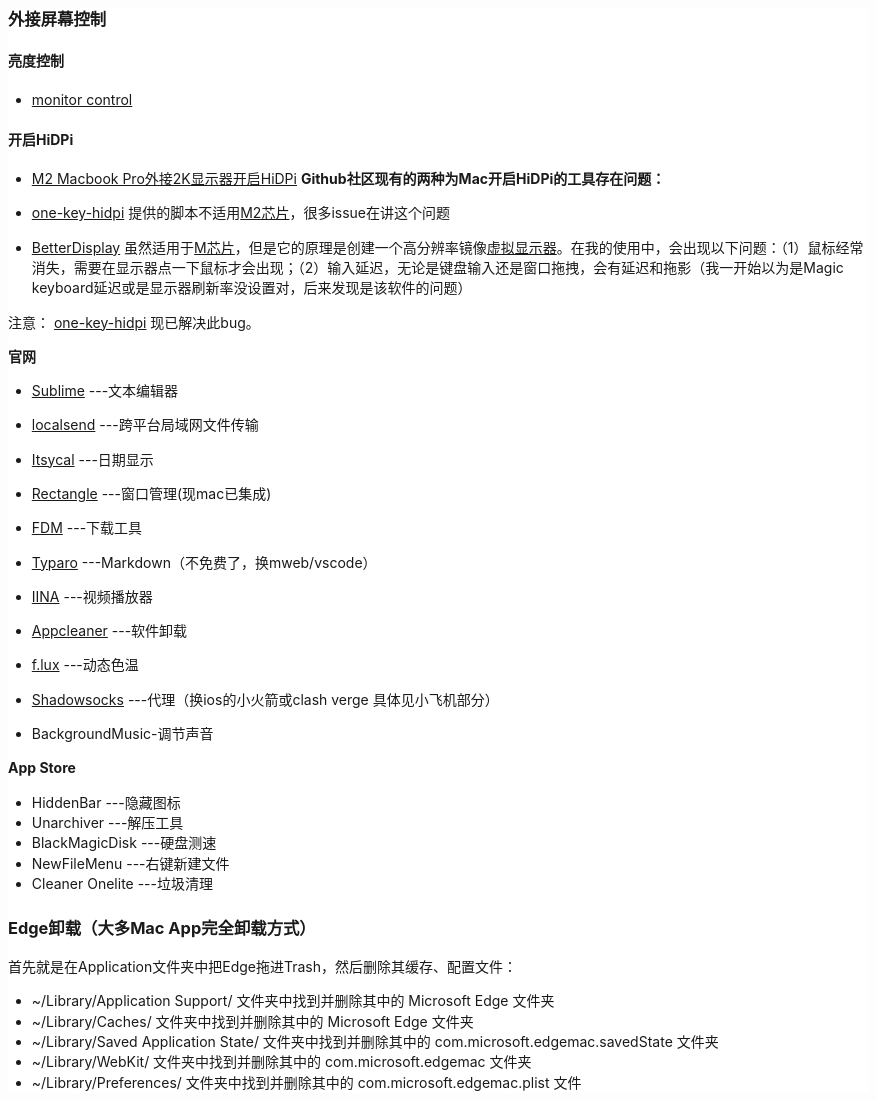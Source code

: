 
### 外接屏幕控制

#### 亮度控制
- [monitor control](https://github.com/MonitorControl/MonitorControl)

#### 开启HiDPi
- [M2 Macbook Pro外接2K显示器开启HiDPi](https://zhuanlan.zhihu.com/p/697043685)
**Github社区现有的两种为Mac开启HiDPi的工具存在问题：**

- [one-key-hidpi](https://link.zhihu.com/?target=https%3A//github.com/xzhih/one-key-hidpi) 提供的脚本不适用[M2芯片](https://zhida.zhihu.com/search?content_id=243028881&content_type=Article&match_order=1&q=M2%E8%8A%AF%E7%89%87&zhida_source=entity)，很多issue在讲这个问题
- [BetterDisplay](https://link.zhihu.com/?target=https%3A//github.com/waydabber/BetterDisplay) 虽然适用于[M芯片](https://zhida.zhihu.com/search?content_id=243028881&content_type=Article&match_order=1&q=M%E8%8A%AF%E7%89%87&zhida_source=entity)，但是它的原理是创建一个高分辨率镜像[虚拟显示器](https://zhida.zhihu.com/search?content_id=243028881&content_type=Article&match_order=1&q=%E8%99%9A%E6%8B%9F%E6%98%BE%E7%A4%BA%E5%99%A8&zhida_source=entity)。在我的使用中，会出现以下问题：（1）鼠标经常消失，需要在显示器点一下鼠标才会出现；（2）输入延迟，无论是键盘输入还是窗口拖拽，会有延迟和拖影（我一开始以为是Magic keyboard延迟或是显示器刷新率没设置对，后来发现是该软件的问题）

注意： [one-key-hidpi](https://link.zhihu.com/?target=https%3A//github.com/xzhih/one-key-hidpi) 现已解决此bug。


**官网**

* [Sublime](https://www.sublimetext.com)	        ---文本编辑器
* [localsend](https://localsend.org/)	        ---跨平台局域网文件传输
* [Itsycal](https://www.mowglii.com/itsycal/)               ---日期显示
* [Rectangle](https://rectangleapp.com)         ---窗口管理(现mac已集成)
* [FDM](https://www.freedownloadmanager.org)                  ---下载工具
* [Typaro](https://typora.io)               ---Markdown（不免费了，换mweb/vscode）
* [IINA](https://iina.io)                   ---视频播放器
* [Appcleaner](https://freemacsoft.net/appcleaner/)        ---软件卸载
* [f.lux](https://justgetflux.com)                    ---动态色温

* [Shadowsocks](https://github.com/shadowsocks/ShadowsocksX-NG)    ---代理（换ios的小火箭或clash verge 具体见小飞机部分）
* BackgroundMusic-调节声音

**App Store**

* HiddenBar         ---隐藏图标
* Unarchiver         ---解压工具
* BlackMagicDisk ---硬盘测速
* NewFileMenu    ---右键新建文件
* Cleaner Onelite  ---垃圾清理



### Edge卸载（大多Mac App完全卸载方式）

首先就是在Application文件夹中把Edge拖进Trash，然后删除其缓存、配置文件：

* ~/Library/Application Support/ 文件夹中找到并删除其中的 Microsoft Edge 文件夹
* ~/Library/Caches/ 文件夹中找到并删除其中的 Microsoft Edge 文件夹
* ~/Library/Saved Application State/ 文件夹中找到并删除其中的 com.microsoft.edgemac.savedState 文件夹
* ~/Library/WebKit/ 文件夹中找到并删除其中的 com.microsoft.edgemac 文件夹
* ~/Library/Preferences/ 文件夹中找到并删除其中的 com.microsoft.edgemac.plist 文件
